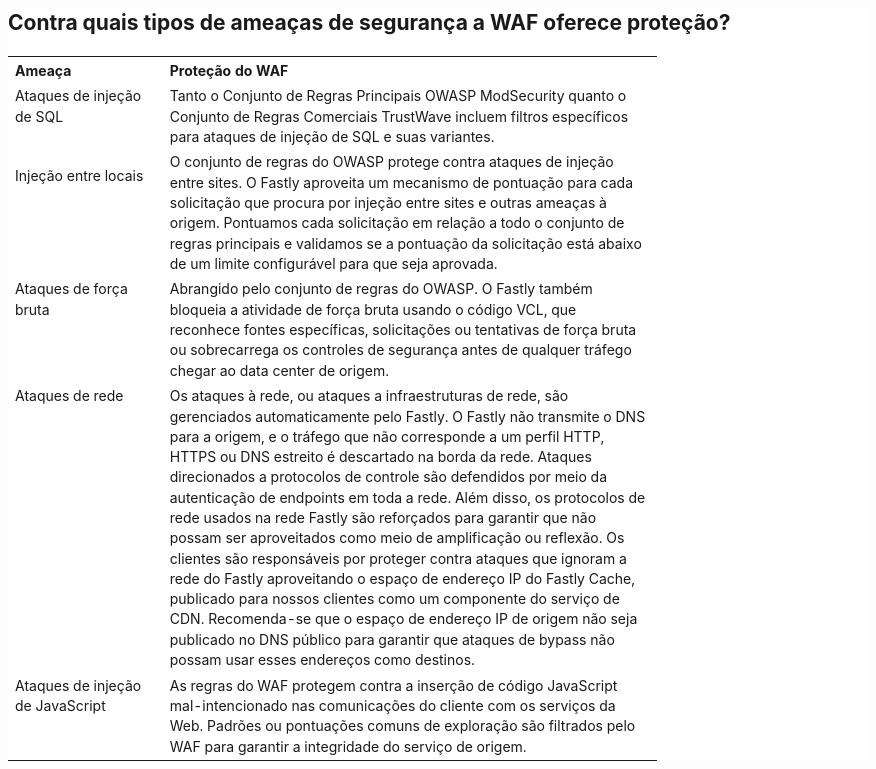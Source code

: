 ## Contra quais tipos de ameaças de segurança a WAF oferece proteção?

<table class="table-basic" style="width: 649px;">
<tbody>
<tr>
<th style="width: 145.5px; text-align: left;">Ameaça</th>
<th style="width: 497.5px; text-align: left;">Proteção do WAF</th>
</tr>
<tr>
<td style="width: 145.5px; vertical-align: top;">Ataques de injeção de SQL</td>
<td style="width: 497.5px;">Tanto o Conjunto de Regras Principais OWASP ModSecurity quanto o Conjunto de Regras Comerciais TrustWave incluem filtros específicos para ataques de injeção de SQL e suas variantes.</td>
</tr>
<tr>
<td style="width: 145.5px; vertical-align: top;">
<p>Injeção entre locais</p>
</td>
<td style="width: 497.5px;">O conjunto de regras do OWASP protege contra ataques de injeção entre sites. O Fastly aproveita um mecanismo de pontuação para cada solicitação que procura por injeção entre sites e outras ameaças à origem. Pontuamos cada solicitação em relação a todo o conjunto de regras principais e validamos se a pontuação da solicitação está abaixo de um limite configurável para que seja aprovada.</td>
</tr>
<tr>
<td style="width: 145.5px; vertical-align: top;">Ataques de força bruta</td>
<td style="width: 497.5px;">Abrangido pelo conjunto de regras do OWASP. O Fastly também bloqueia a atividade de força bruta usando o código VCL, que reconhece fontes específicas, solicitações ou tentativas de força bruta ou sobrecarrega os controles de segurança antes de qualquer tráfego chegar ao data center de origem.</td>
</tr>
<tr>
<td style="width: 145.5px; vertical-align: top;">Ataques de rede</td>
<td style="width: 497.5px;">Os ataques à rede, ou ataques a infraestruturas de rede, são gerenciados automaticamente pelo Fastly. O Fastly não transmite o DNS para a origem, e o tráfego que não corresponde a um perfil HTTP, HTTPS ou DNS estreito é descartado na borda da rede. Ataques direcionados a protocolos de controle são defendidos por meio da autenticação de endpoints em toda a rede. Além disso, os protocolos de rede usados na rede Fastly são reforçados para garantir que não possam ser aproveitados como meio de amplificação ou reflexão. Os clientes são responsáveis por proteger contra ataques que ignoram a rede do Fastly aproveitando o espaço de endereço IP do Fastly Cache, publicado para nossos clientes como um componente do serviço de CDN. Recomenda-se que o espaço de endereço IP de origem não seja publicado no DNS público para garantir que ataques de bypass não possam usar esses endereços como destinos.</td>
</tr>
<tr>
<td style="width: 145.5px; vertical-align: top;">Ataques de injeção de JavaScript</td>
<td style="width: 497.5px;">As regras do WAF protegem contra a inserção de código JavaScript mal-intencionado nas comunicações do cliente com os serviços da Web. Padrões ou pontuações comuns de exploração são filtrados pelo WAF para garantir a integridade do serviço de origem.</td>
</tr>
</tbody>
</table>
